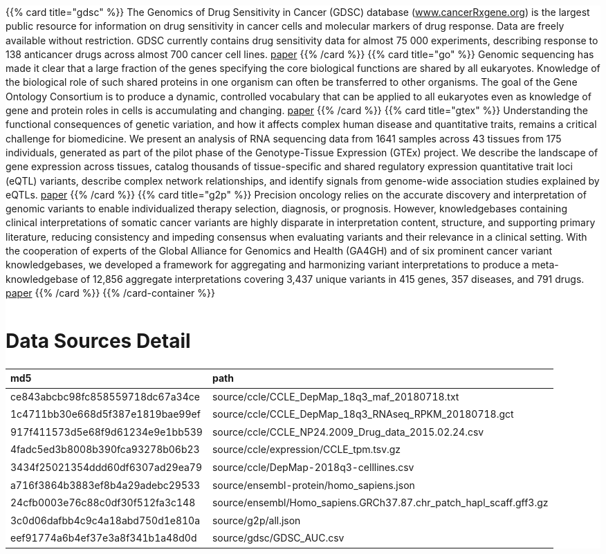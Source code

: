 {{% card title="gdsc" %}}
 The Genomics of Drug Sensitivity in Cancer (GDSC) database (www.cancerRxgene.org) is the largest public resource for information on drug sensitivity in cancer cells and molecular markers of drug response. Data are freely available without restriction. GDSC currently contains drug sensitivity data for almost 75 000 experiments, describing response to 138 anticancer drugs across almost 700 cancer cell lines.
[paper](https://www.ncbi.nlm.nih.gov/pmc/articles/PMC3531057/)
{{% /card %}}
{{% card title="go" %}}
Genomic sequencing has made it clear that a large fraction of the genes specifying the core biological functions are shared by all eukaryotes. Knowledge of the biological role of such shared proteins in one organism can often be transferred to other organisms. The goal of the Gene Ontology Consortium is to produce a dynamic, controlled vocabulary that can be applied to all eukaryotes even as knowledge of gene and protein roles in cells is accumulating and changing. 
[paper](https://www.ncbi.nlm.nih.gov/pubmed/10802651)
{{% /card %}}
{{% card title="gtex" %}}
Understanding the functional consequences of genetic variation, and how it affects complex human disease and quantitative traits, remains a critical challenge for biomedicine. We present an analysis of RNA sequencing data from 1641 samples across 43 tissues from 175 individuals, generated as part of the pilot phase of the Genotype-Tissue Expression (GTEx) project. We describe the landscape of gene expression across tissues, catalog thousands of tissue-specific and shared regulatory expression quantitative trait loci (eQTL) variants, describe complex network relationships, and identify signals from genome-wide association studies explained by eQTLs. 
[paper](http://science.sciencemag.org/content/348/6235/648)
{{% /card %}}
{{% card title="g2p" %}}
Precision oncology relies on the accurate discovery and interpretation of genomic variants to enable
individualized therapy selection, diagnosis, or prognosis. However, knowledgebases containing clinical
interpretations of somatic cancer variants are highly disparate in interpretation content, structure, and
supporting primary literature, reducing consistency and impeding consensus when evaluating variants and
their relevance in a clinical setting. With the cooperation of experts of the Global Alliance for Genomics and
Health (GA4GH) and of six prominent cancer variant knowledgebases, we developed a framework for
aggregating and harmonizing variant interpretations to produce a meta-knowledgebase of 12,856 aggregate
interpretations covering 3,437 unique variants in 415 genes, 357 diseases, and 791 drugs.
[paper](https://www.biorxiv.org/content/biorxiv/early/2018/07/11/366856.full.pdf)
{{% /card %}}
{{% /card-container %}}
# Data Sources Detail
| md5                              | path                                                                     |
|:---------------------------------|:-------------------------------------------------------------------------|
| ce843abcbc98fc858559718dc67a34ce | source/ccle/CCLE\_DepMap\_18q3\_maf\_20180718.txt                        |
| 1c4711bb30e668d5f387e1819bae99ef | source/ccle/CCLE\_DepMap\_18q3\_RNAseq\_RPKM\_20180718.gct               |
| 917f411573d5e68f9d61234e9e1bb539 | source/ccle/CCLE\_NP24.2009\_Drug\_data\_2015.02.24.csv                  |
| 4fadc5ed3b8008b390fca93278b06b23 | source/ccle/expression/CCLE\_tpm.tsv.gz                                  |
| 3434f25021354ddd60df6307ad29ea79 | source/ccle/DepMap-2018q3-celllines.csv                                  |
| a716f3864b3883ef8b4a29adebc29533 | source/ensembl-protein/homo\_sapiens.json                                |
| 24cfb0003e76c88c0df30f512fa3c148 | source/ensembl/Homo\_sapiens.GRCh37.87.chr\_patch\_hapl\_scaff.gff3.gz   |
| 3c0d06dafbb4c9c4a18abd750d1e810a | source/g2p/all.json                                                      |
| eef91774a6b4ef37e3a8f341b1a48d0d | source/gdsc/GDSC\_AUC.csv                                                |